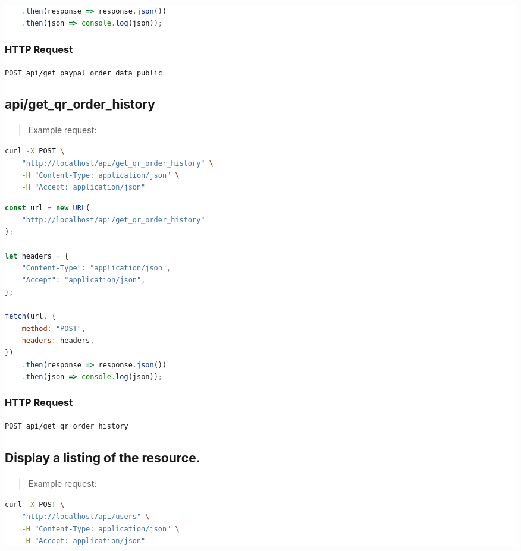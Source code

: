 ```javascript
    .then(response => response.json())
    .then(json => console.log(json));
```



### HTTP Request
`POST api/get_paypal_order_data_public`





## api/get_qr_order_history
> Example request:

```bash
curl -X POST \
    "http://localhost/api/get_qr_order_history" \
    -H "Content-Type: application/json" \
    -H "Accept: application/json"
```

```javascript
const url = new URL(
    "http://localhost/api/get_qr_order_history"
);

let headers = {
    "Content-Type": "application/json",
    "Accept": "application/json",
};

fetch(url, {
    method: "POST",
    headers: headers,
})
    .then(response => response.json())
    .then(json => console.log(json));
```



### HTTP Request
`POST api/get_qr_order_history`





## Display a listing of the resource.

> Example request:

```bash
curl -X POST \
    "http://localhost/api/users" \
    -H "Content-Type: application/json" \
    -H "Accept: application/json"
```
